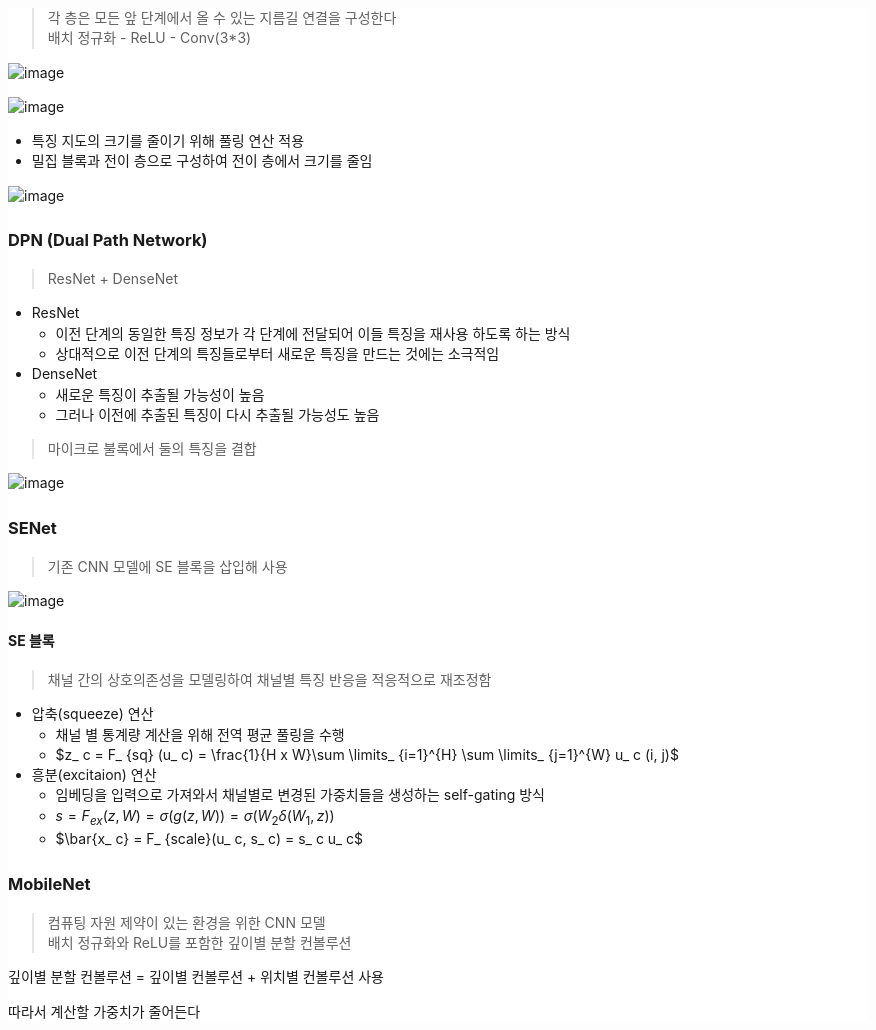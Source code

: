 > 각 층은 모든 앞 단계에서 올 수 있는 지름길 연결을 구성한다        
> 배치 정규화 - ReLU - Conv(3*3)

![image](https://user-images.githubusercontent.com/32366711/173886483-4dab4b2b-73c2-4828-9f28-d60a48895072.png)

![image](https://user-images.githubusercontent.com/32366711/173886517-cd034fdc-ee03-4532-a1c7-46a87521df72.png)

- 특징 지도의 크기를 줄이기 위해 풀링 연산 적용
- 밀집 블록과 전이 층으로 구성하여 전이 층에서 크기를 줄임

![image](https://user-images.githubusercontent.com/32366711/173886409-1886c8bc-f5ae-4c75-8a8e-b611f6a8abef.png)

### DPN (Dual Path Network)

> ResNet + DenseNet

- ResNet
  - 이전 단계의 동일한 특징 정보가 각 단계에 전달되어 이들 특징을 재사용 하도록 하는 방식
  - 상대적으로 이전 단계의 특징들로부터 새로운 특징을 만드는 것에는 소극적임
- DenseNet
  - 새로운 특징이 추출될 가능성이 높음
  - 그러나 이전에 추출된 특징이 다시 추출될 가능성도 높음

> 마이크로 불록에서 둘의 특징을 결합

![image](https://user-images.githubusercontent.com/32366711/173886577-05241f72-4429-4541-9ab8-6550814dee62.png)

### SENet 

> 기존 CNN 모델에 SE 블록을 삽입해 사용

![image](https://user-images.githubusercontent.com/32366711/173886614-8cf7d867-9e8e-4d66-9884-e31375472794.png)

#### SE 블록

> 채널 간의 상호의존성을 모델링하여 채널별 특징 반응을 적응적으로 재조정함

- 압축(squeeze) 연산
  - 채널 별 통계량 계산을 위해 전역 평균 풀링을 수행
  - $z_ c = F_ {sq} (u_ c) = \frac{1}{H x W}\sum \limits_ {i=1}^{H} \sum \limits_ {j=1}^{W} u_ c (i, j)$
- 흥분(excitaion) 연산
  - 임베딩을 입력으로 가져와서 채널별로 변경된 가중치들을 생성하는 self-gating 방식
  - $s = F_ {ex}(z, W) = \sigma(g(z,W)) = \sigma(W_ 2 \delta(W_ 1, z))$
  - $\bar{x_ c} = F_ {scale}(u_ c, s_ c) = s_ c u_ c$

### MobileNet

> 컴퓨팅 자원 제약이 있는 환경을 위한 CNN 모델            
> 배치 정규화와 ReLU를 포함한 깊이별 분할 컨볼루션

깊이별 분할 컨볼루션 = 깊이별 컨볼루션 + 위치별 컨볼루션 사용

따라서 계산할 가중치가 줄어든다
